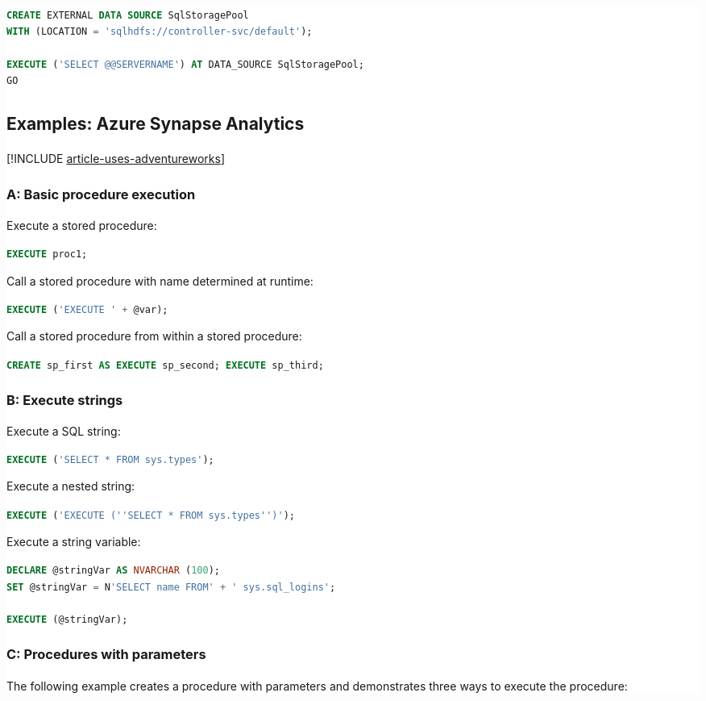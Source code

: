 ```sql
CREATE EXTERNAL DATA SOURCE SqlStoragePool
WITH (LOCATION = 'sqlhdfs://controller-svc/default');

EXECUTE ('SELECT @@SERVERNAME') AT DATA_SOURCE SqlStoragePool;
GO
```

## Examples: Azure Synapse Analytics

[!INCLUDE [article-uses-adventureworks](../../includes/article-uses-adventureworks.md)]

### A: Basic procedure execution

Execute a stored procedure:

```sql
EXECUTE proc1;
```

Call a stored procedure with name determined at runtime:

```sql
EXECUTE ('EXECUTE ' + @var);
```

Call a stored procedure from within a stored procedure:

```sql
CREATE sp_first AS EXECUTE sp_second; EXECUTE sp_third;
```

### B: Execute strings

Execute a SQL string:

```sql
EXECUTE ('SELECT * FROM sys.types');
```

Execute a nested string:

```sql
EXECUTE ('EXECUTE (''SELECT * FROM sys.types'')');
```

Execute a string variable:

```sql
DECLARE @stringVar AS NVARCHAR (100);
SET @stringVar = N'SELECT name FROM' + ' sys.sql_logins';

EXECUTE (@stringVar);
```

### C: Procedures with parameters

The following example creates a procedure with parameters and demonstrates three ways to execute the procedure:
